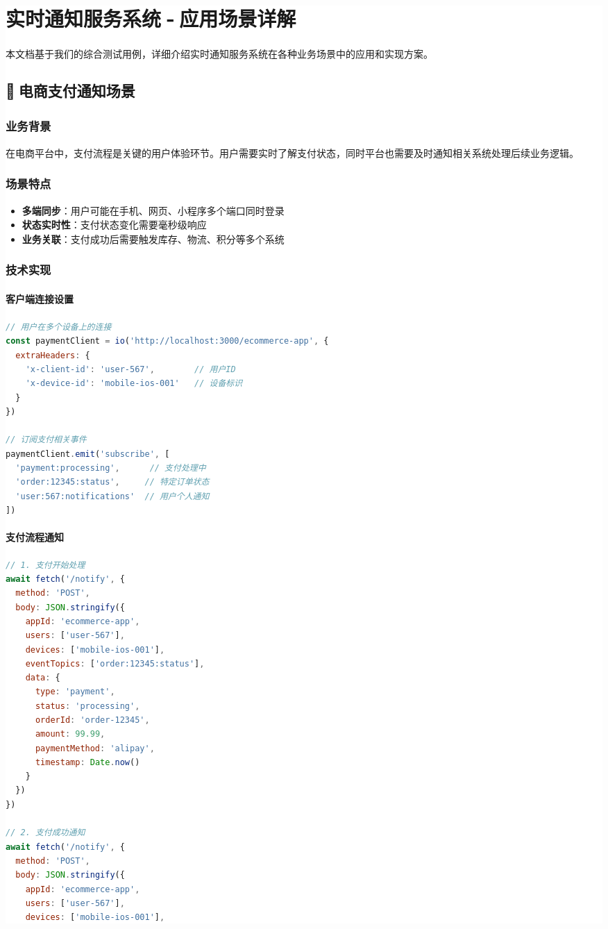 # 实时通知服务系统 - 应用场景详解

本文档基于我们的综合测试用例，详细介绍实时通知服务系统在各种业务场景中的应用和实现方案。

## 🛒 电商支付通知场景

### 业务背景
在电商平台中，支付流程是关键的用户体验环节。用户需要实时了解支付状态，同时平台也需要及时通知相关系统处理后续业务逻辑。

### 场景特点
- **多端同步**：用户可能在手机、网页、小程序多个端口同时登录
- **状态实时性**：支付状态变化需要毫秒级响应
- **业务关联**：支付成功后需要触发库存、物流、积分等多个系统

### 技术实现

#### 客户端连接设置
```javascript
// 用户在多个设备上的连接
const paymentClient = io('http://localhost:3000/ecommerce-app', {
  extraHeaders: {
    'x-client-id': 'user-567',        // 用户ID
    'x-device-id': 'mobile-ios-001'   // 设备标识
  }
})

// 订阅支付相关事件
paymentClient.emit('subscribe', [
  'payment:processing',      // 支付处理中
  'order:12345:status',     // 特定订单状态
  'user:567:notifications'  // 用户个人通知
])
```

#### 支付流程通知
```javascript
// 1. 支付开始处理
await fetch('/notify', {
  method: 'POST',
  body: JSON.stringify({
    appId: 'ecommerce-app',
    users: ['user-567'],
    devices: ['mobile-ios-001'],
    eventTopics: ['order:12345:status'],
    data: {
      type: 'payment',
      status: 'processing',
      orderId: 'order-12345',
      amount: 99.99,
      paymentMethod: 'alipay',
      timestamp: Date.now()
    }
  })
})

// 2. 支付成功通知
await fetch('/notify', {
  method: 'POST',
  body: JSON.stringify({
    appId: 'ecommerce-app',
    users: ['user-567'],
    devices: ['mobile-ios-001'],
```